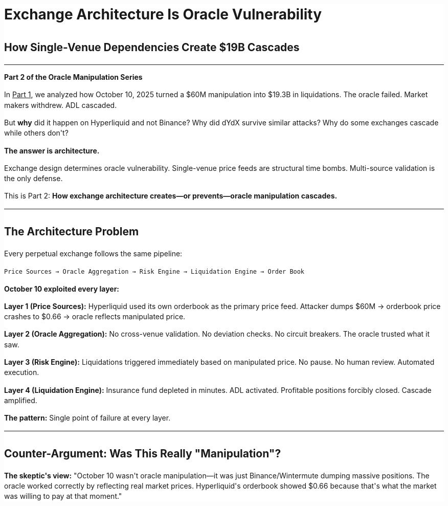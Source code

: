 # Exchange Architecture Is Oracle Vulnerability

## How Single-Venue Dependencies Create $19B Cascades

---

**Part 2 of the Oracle Manipulation Series**

In [Part 1](https://mirror.xyz/0xf551aF8d5373B042DBB9F0933C59213B534174e4/i8FZxbZRcqG8IVG6AWyMC3TvMmSYFeG1Q3QDrfGZUp0), we analyzed how October 10, 2025 turned a $60M manipulation into $19.3B in liquidations. The oracle failed. Market makers withdrew. ADL cascaded.

But **why** did it happen on Hyperliquid and not Binance? Why did dYdX survive similar attacks? Why do some exchanges cascade while others don't?

**The answer is architecture.**

Exchange design determines oracle vulnerability. Single-venue price feeds are structural time bombs. Multi-source validation is the only defense.

This is Part 2: **How exchange architecture creates—or prevents—oracle manipulation cascades.**

---

## The Architecture Problem

Every perpetual exchange follows the same pipeline:

```
Price Sources → Oracle Aggregation → Risk Engine → Liquidation Engine → Order Book
```

**October 10 exploited every layer:**

**Layer 1 (Price Sources):** Hyperliquid used its own orderbook as the primary price feed. Attacker dumps $60M → orderbook price crashes to $0.66 → oracle reflects manipulated price.

**Layer 2 (Oracle Aggregation):** No cross-venue validation. No deviation checks. No circuit breakers. The oracle trusted what it saw.

**Layer 3 (Risk Engine):** Liquidations triggered immediately based on manipulated price. No pause. No human review. Automated execution.

**Layer 4 (Liquidation Engine):** Insurance fund depleted in minutes. ADL activated. Profitable positions forcibly closed. Cascade amplified.

**The pattern:** Single point of failure at every layer.

---

## Counter-Argument: Was This Really "Manipulation"?

**The skeptic's view:** "October 10 wasn't oracle manipulation—it was just Binance/Wintermute dumping massive positions. The oracle worked correctly by reflecting real market prices. Hyperliquid's orderbook showed $0.66 because that's what the market was willing to pay at that moment."
